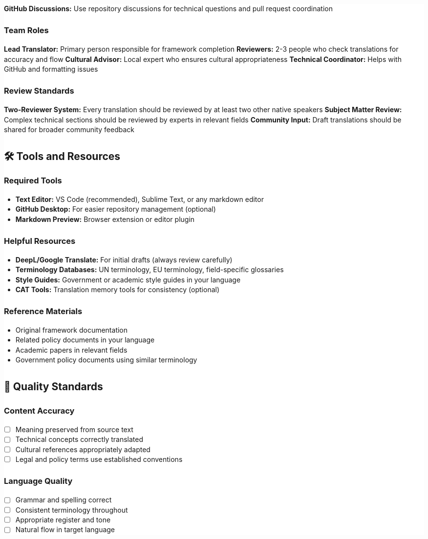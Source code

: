 **GitHub Discussions:** Use repository discussions for technical questions and pull request coordination

### Team Roles

**Lead Translator:** Primary person responsible for framework completion
**Reviewers:** 2-3 people who check translations for accuracy and flow
**Cultural Advisor:** Local expert who ensures cultural appropriateness
**Technical Coordinator:** Helps with GitHub and formatting issues

### Review Standards

**Two-Reviewer System:** Every translation should be reviewed by at least two other native speakers
**Subject Matter Review:** Complex technical sections should be reviewed by experts in relevant fields
**Community Input:** Draft translations should be shared for broader community feedback

## 🛠️ Tools and Resources

### Required Tools
- **Text Editor:** VS Code (recommended), Sublime Text, or any markdown editor
- **GitHub Desktop:** For easier repository management (optional)
- **Markdown Preview:** Browser extension or editor plugin

### Helpful Resources
- **DeepL/Google Translate:** For initial drafts (always review carefully)
- **Terminology Databases:** UN terminology, EU terminology, field-specific glossaries
- **Style Guides:** Government or academic style guides in your language
- **CAT Tools:** Translation memory tools for consistency (optional)

### Reference Materials
- Original framework documentation
- Related policy documents in your language
- Academic papers in relevant fields
- Government policy documents using similar terminology

## 📏 Quality Standards

### Content Accuracy
- [ ] Meaning preserved from source text
- [ ] Technical concepts correctly translated
- [ ] Cultural references appropriately adapted
- [ ] Legal and policy terms use established conventions

### Language Quality
- [ ] Grammar and spelling correct
- [ ] Consistent terminology throughout
- [ ] Appropriate register and tone
- [ ] Natural flow in target language
